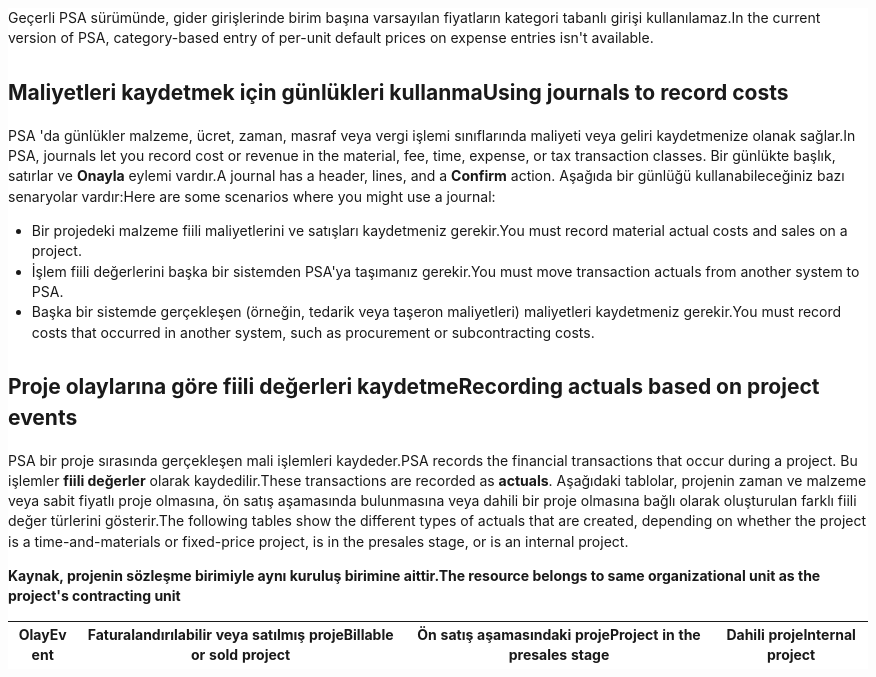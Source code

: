 <span data-ttu-id="6b9f2-124">Geçerli PSA sürümünde, gider girişlerinde birim başına varsayılan fiyatların kategori tabanlı girişi kullanılamaz.</span><span class="sxs-lookup"><span data-stu-id="6b9f2-124">In the current version of PSA, category-based entry of per-unit default prices on expense entries isn't available.</span></span>

## <a name="using-journals-to-record-costs"></a><span data-ttu-id="6b9f2-125">Maliyetleri kaydetmek için günlükleri kullanma</span><span class="sxs-lookup"><span data-stu-id="6b9f2-125">Using journals to record costs</span></span>

<span data-ttu-id="6b9f2-126">PSA 'da günlükler malzeme, ücret, zaman, masraf veya vergi işlemi sınıflarında maliyeti veya geliri kaydetmenize olanak sağlar.</span><span class="sxs-lookup"><span data-stu-id="6b9f2-126">In PSA, journals let you record cost or revenue in the material, fee, time, expense, or tax transaction classes.</span></span> <span data-ttu-id="6b9f2-127">Bir günlükte başlık, satırlar ve **Onayla** eylemi vardır.</span><span class="sxs-lookup"><span data-stu-id="6b9f2-127">A journal has a header, lines, and a **Confirm** action.</span></span> <span data-ttu-id="6b9f2-128">Aşağıda bir günlüğü kullanabileceğiniz bazı senaryolar vardır:</span><span class="sxs-lookup"><span data-stu-id="6b9f2-128">Here are some scenarios where you might use a journal:</span></span>

- <span data-ttu-id="6b9f2-129">Bir projedeki malzeme fiili maliyetlerini ve satışları kaydetmeniz gerekir.</span><span class="sxs-lookup"><span data-stu-id="6b9f2-129">You must record material actual costs and sales on a project.</span></span>
- <span data-ttu-id="6b9f2-130">İşlem fiili değerlerini başka bir sistemden PSA'ya taşımanız gerekir.</span><span class="sxs-lookup"><span data-stu-id="6b9f2-130">You must move transaction actuals from another system to PSA.</span></span>
- <span data-ttu-id="6b9f2-131">Başka bir sistemde gerçekleşen (örneğin, tedarik veya taşeron maliyetleri) maliyetleri kaydetmeniz gerekir.</span><span class="sxs-lookup"><span data-stu-id="6b9f2-131">You must record costs that occurred in another system, such as procurement or subcontracting costs.</span></span>

## <a name="recording-actuals-based-on-project-events"></a><span data-ttu-id="6b9f2-132">Proje olaylarına göre fiili değerleri kaydetme</span><span class="sxs-lookup"><span data-stu-id="6b9f2-132">Recording actuals based on project events</span></span>

<span data-ttu-id="6b9f2-133">PSA bir proje sırasında gerçekleşen mali işlemleri kaydeder.</span><span class="sxs-lookup"><span data-stu-id="6b9f2-133">PSA records the financial transactions that occur during a project.</span></span> <span data-ttu-id="6b9f2-134">Bu işlemler **fiili değerler** olarak kaydedilir.</span><span class="sxs-lookup"><span data-stu-id="6b9f2-134">These transactions are recorded as **actuals**.</span></span> <span data-ttu-id="6b9f2-135">Aşağıdaki tablolar, projenin zaman ve malzeme veya sabit fiyatlı proje olmasına, ön satış aşamasında bulunmasına veya dahili bir proje olmasına bağlı olarak oluşturulan farklı fiili değer türlerini gösterir.</span><span class="sxs-lookup"><span data-stu-id="6b9f2-135">The following tables show the different types of actuals that are created, depending on whether the project is a time-and-materials or fixed-price project, is in the presales stage, or is an internal project.</span></span>

<span data-ttu-id="6b9f2-136">**Kaynak, projenin sözleşme birimiyle aynı kuruluş birimine aittir.**</span><span class="sxs-lookup"><span data-stu-id="6b9f2-136">**The resource belongs to same organizational unit as the project's contracting unit**</span></span>

<table>
<thead>
<tr>
<th rowspan="3"><span data-ttu-id="6b9f2-137">Olay</span><span class="sxs-lookup"><span data-stu-id="6b9f2-137">Event</span></span></th>
<th colspan="4"><span data-ttu-id="6b9f2-138">Faturalandırılabilir veya satılmış proje</span><span class="sxs-lookup"><span data-stu-id="6b9f2-138">Billable or sold project</span></span></th>
<th rowspan="3"><span data-ttu-id="6b9f2-139">Ön satış aşamasındaki proje</span><span class="sxs-lookup"><span data-stu-id="6b9f2-139">Project in the presales stage</span></span></th>
<th rowspan="3"><span data-ttu-id="6b9f2-140">Dahili proje</span><span class="sxs-lookup"><span data-stu-id="6b9f2-140">Internal project</span></span></th>
</tr>
<tr>